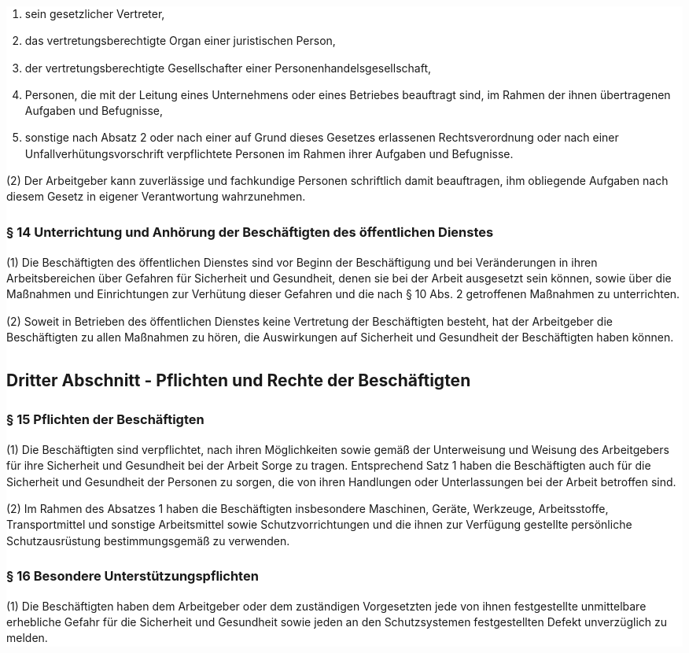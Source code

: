1.  sein gesetzlicher Vertreter,


2.  das vertretungsberechtigte Organ einer juristischen Person,


3.  der vertretungsberechtigte Gesellschafter einer Personenhandelsgesellschaft,


4.  Personen, die mit der Leitung eines Unternehmens oder eines Betriebes beauftragt sind, im Rahmen der ihnen übertragenen Aufgaben und Befugnisse,


5.  sonstige nach Absatz 2 oder nach einer auf Grund dieses Gesetzes erlassenen Rechtsverordnung oder nach einer Unfallverhütungsvorschrift verpflichtete Personen im Rahmen ihrer Aufgaben und Befugnisse.




(2) Der Arbeitgeber kann zuverlässige und fachkundige Personen schriftlich damit beauftragen, ihm obliegende Aufgaben nach diesem Gesetz in eigener Verantwortung wahrzunehmen.


### § 14 Unterrichtung und Anhörung der Beschäftigten des öffentlichen Dienstes

(1) Die Beschäftigten des öffentlichen Dienstes sind vor Beginn der Beschäftigung und bei Veränderungen in ihren Arbeitsbereichen über Gefahren für Sicherheit und Gesundheit, denen sie bei der Arbeit ausgesetzt sein können, sowie über die Maßnahmen und Einrichtungen zur Verhütung dieser Gefahren und die nach § 10 Abs. 2 getroffenen Maßnahmen zu unterrichten.

(2) Soweit in Betrieben des öffentlichen Dienstes keine Vertretung der Beschäftigten besteht, hat der Arbeitgeber die Beschäftigten zu allen Maßnahmen zu hören, die Auswirkungen auf Sicherheit und Gesundheit der Beschäftigten haben können.


## Dritter Abschnitt - Pflichten und Rechte der Beschäftigten



### § 15 Pflichten der Beschäftigten

(1) Die Beschäftigten sind verpflichtet, nach ihren Möglichkeiten sowie gemäß der Unterweisung und Weisung des Arbeitgebers für ihre Sicherheit und Gesundheit bei der Arbeit Sorge zu tragen. Entsprechend Satz 1 haben die Beschäftigten auch für die Sicherheit und Gesundheit der Personen zu sorgen, die von ihren Handlungen oder Unterlassungen bei der Arbeit betroffen sind.

(2) Im Rahmen des Absatzes 1 haben die Beschäftigten insbesondere Maschinen, Geräte, Werkzeuge, Arbeitsstoffe, Transportmittel und sonstige Arbeitsmittel sowie Schutzvorrichtungen und die ihnen zur Verfügung gestellte persönliche Schutzausrüstung bestimmungsgemäß zu verwenden.


### § 16 Besondere Unterstützungspflichten

(1) Die Beschäftigten haben dem Arbeitgeber oder dem zuständigen Vorgesetzten jede von ihnen festgestellte unmittelbare erhebliche Gefahr für die Sicherheit und Gesundheit sowie jeden an den Schutzsystemen festgestellten Defekt unverzüglich zu melden.
